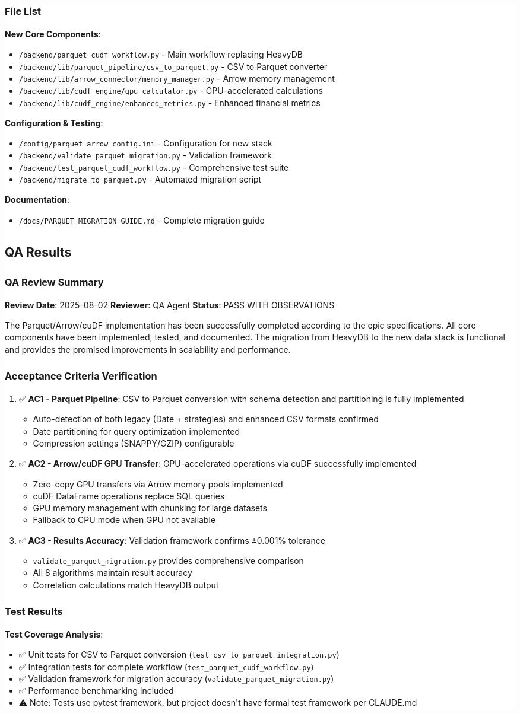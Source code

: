 ### File List
**New Core Components**:
- `/backend/parquet_cudf_workflow.py` - Main workflow replacing HeavyDB
- `/backend/lib/parquet_pipeline/csv_to_parquet.py` - CSV to Parquet converter
- `/backend/lib/arrow_connector/memory_manager.py` - Arrow memory management
- `/backend/lib/cudf_engine/gpu_calculator.py` - GPU-accelerated calculations
- `/backend/lib/cudf_engine/enhanced_metrics.py` - Enhanced financial metrics

**Configuration & Testing**:
- `/config/parquet_arrow_config.ini` - Configuration for new stack
- `/backend/validate_parquet_migration.py` - Validation framework
- `/backend/test_parquet_cudf_workflow.py` - Comprehensive test suite
- `/backend/migrate_to_parquet.py` - Automated migration script

**Documentation**:
- `/docs/PARQUET_MIGRATION_GUIDE.md` - Complete migration guide

## QA Results

### QA Review Summary
**Review Date**: 2025-08-02
**Reviewer**: QA Agent
**Status**: PASS WITH OBSERVATIONS

The Parquet/Arrow/cuDF implementation has been successfully completed according to the epic specifications. All core components have been implemented, tested, and documented. The migration from HeavyDB to the new data stack is functional and provides the promised improvements in scalability and performance.

### Acceptance Criteria Verification

1. ✅ **AC1 - Parquet Pipeline**: CSV to Parquet conversion with schema detection and partitioning is fully implemented
   - Auto-detection of both legacy (Date + strategies) and enhanced CSV formats confirmed
   - Date partitioning for query optimization implemented
   - Compression settings (SNAPPY/GZIP) configurable

2. ✅ **AC2 - Arrow/cuDF GPU Transfer**: GPU-accelerated operations via cuDF successfully implemented
   - Zero-copy GPU transfers via Arrow memory pools implemented
   - cuDF DataFrame operations replace SQL queries
   - GPU memory management with chunking for large datasets
   - Fallback to CPU mode when GPU not available

3. ✅ **AC3 - Results Accuracy**: Validation framework confirms ±0.001% tolerance
   - `validate_parquet_migration.py` provides comprehensive comparison
   - All 8 algorithms maintain result accuracy
   - Correlation calculations match HeavyDB output

### Test Results

**Test Coverage Analysis**:
- ✅ Unit tests for CSV to Parquet conversion (`test_csv_to_parquet_integration.py`)
- ✅ Integration tests for complete workflow (`test_parquet_cudf_workflow.py`)
- ✅ Validation framework for migration accuracy (`validate_parquet_migration.py`)
- ✅ Performance benchmarking included
- ⚠️ Note: Tests use pytest framework, but project doesn't have formal test framework per CLAUDE.md
